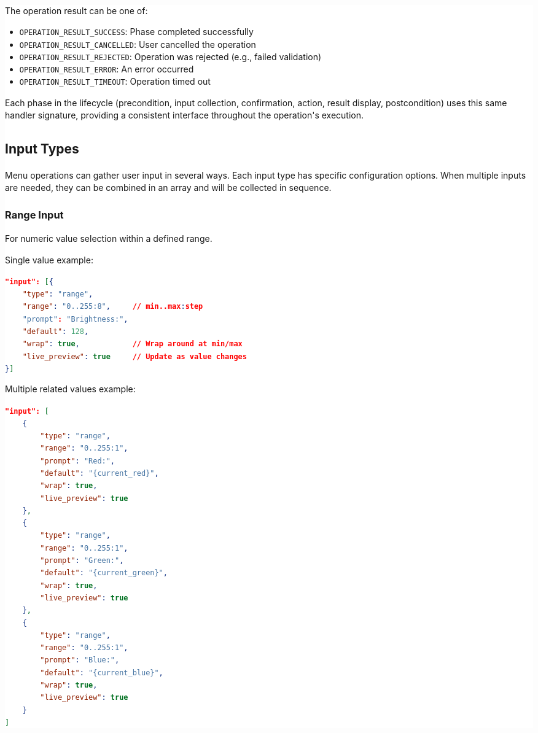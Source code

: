 The operation result can be one of:
- `OPERATION_RESULT_SUCCESS`: Phase completed successfully
- `OPERATION_RESULT_CANCELLED`: User cancelled the operation
- `OPERATION_RESULT_REJECTED`: Operation was rejected (e.g., failed validation)
- `OPERATION_RESULT_ERROR`: An error occurred
- `OPERATION_RESULT_TIMEOUT`: Operation timed out

Each phase in the lifecycle (precondition, input collection, confirmation, action,
result display, postcondition) uses this same handler signature, providing a
consistent interface throughout the operation's execution.

## Input Types

Menu operations can gather user input in several ways. Each input type has specific
configuration options. When multiple inputs are needed, they can be combined in
an array and will be collected in sequence.

### Range Input
For numeric value selection within a defined range.

Single value example:

```json
"input": [{
    "type": "range",
    "range": "0..255:8",     // min..max:step
    "prompt": "Brightness:",
    "default": 128,
    "wrap": true,            // Wrap around at min/max
    "live_preview": true     // Update as value changes
}]
```

Multiple related values example:

```json
"input": [
    {
        "type": "range",
        "range": "0..255:1",
        "prompt": "Red:",
        "default": "{current_red}",
        "wrap": true,
        "live_preview": true
    },
    {
        "type": "range",
        "range": "0..255:1",
        "prompt": "Green:",
        "default": "{current_green}",
        "wrap": true,
        "live_preview": true
    },
    {
        "type": "range",
        "range": "0..255:1",
        "prompt": "Blue:",
        "default": "{current_blue}",
        "wrap": true,
        "live_preview": true
    }
]
```
